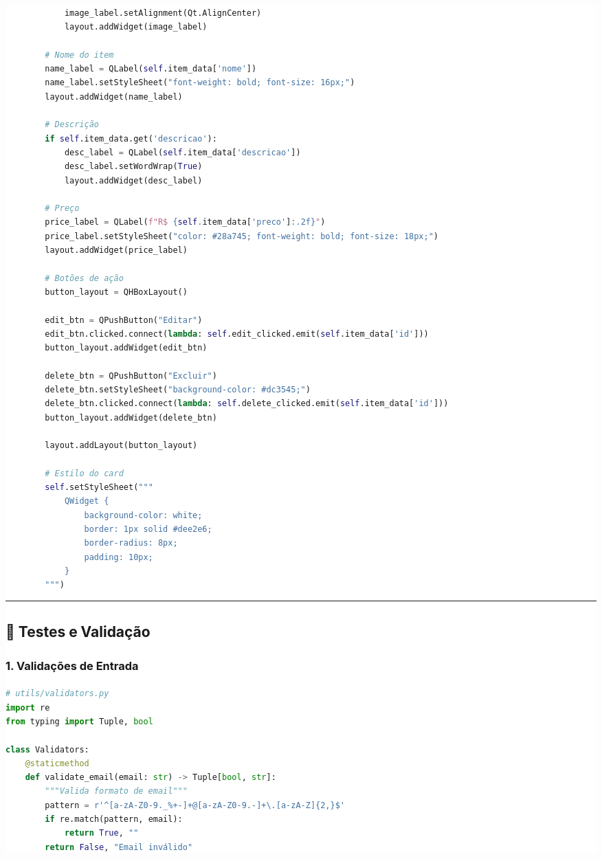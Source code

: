 ```python
            image_label.setAlignment(Qt.AlignCenter)
            layout.addWidget(image_label)
        
        # Nome do item
        name_label = QLabel(self.item_data['nome'])
        name_label.setStyleSheet("font-weight: bold; font-size: 16px;")
        layout.addWidget(name_label)
        
        # Descrição
        if self.item_data.get('descricao'):
            desc_label = QLabel(self.item_data['descricao'])
            desc_label.setWordWrap(True)
            layout.addWidget(desc_label)
        
        # Preço
        price_label = QLabel(f"R$ {self.item_data['preco']:.2f}")
        price_label.setStyleSheet("color: #28a745; font-weight: bold; font-size: 18px;")
        layout.addWidget(price_label)
        
        # Botões de ação
        button_layout = QHBoxLayout()
        
        edit_btn = QPushButton("Editar")
        edit_btn.clicked.connect(lambda: self.edit_clicked.emit(self.item_data['id']))
        button_layout.addWidget(edit_btn)
        
        delete_btn = QPushButton("Excluir")
        delete_btn.setStyleSheet("background-color: #dc3545;")
        delete_btn.clicked.connect(lambda: self.delete_clicked.emit(self.item_data['id']))
        button_layout.addWidget(delete_btn)
        
        layout.addLayout(button_layout)
        
        # Estilo do card
        self.setStyleSheet("""
            QWidget {
                background-color: white;
                border: 1px solid #dee2e6;
                border-radius: 8px;
                padding: 10px;
            }
        """)
```

---

## 🧪 Testes e Validação

### 1. Validações de Entrada
```python
# utils/validators.py
import re
from typing import Tuple, bool

class Validators:
    @staticmethod
    def validate_email(email: str) -> Tuple[bool, str]:
        """Valida formato de email"""
        pattern = r'^[a-zA-Z0-9._%+-]+@[a-zA-Z0-9.-]+\.[a-zA-Z]{2,}$'
        if re.match(pattern, email):
            return True, ""
        return False, "Email inválido"
```